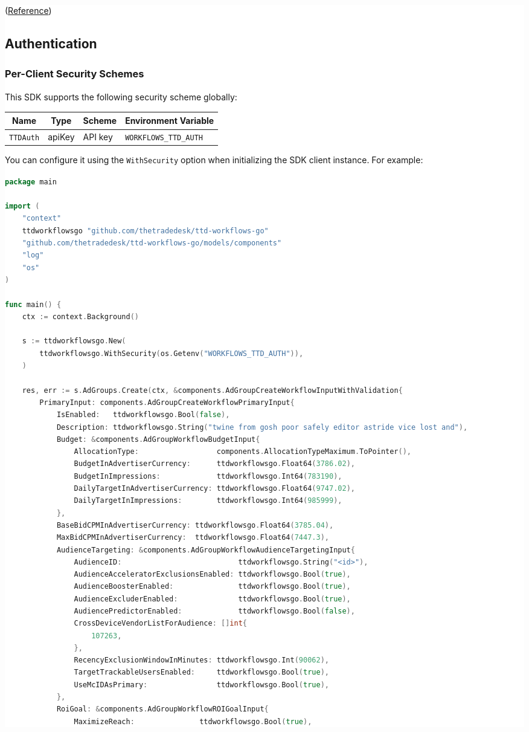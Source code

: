 ([Reference](https://ttd-workflows.apidocumentation.com/reference#tag/job-status/get/graphqlqueryjob/{id}))




## Authentication

### Per-Client Security Schemes

This SDK supports the following security scheme globally:

| Name      | Type   | Scheme  | Environment Variable |
| --------- | ------ | ------- | -------------------- |
| `TTDAuth` | apiKey | API key | `WORKFLOWS_TTD_AUTH` |

You can configure it using the `WithSecurity` option when initializing the SDK client instance. For example:
```go
package main

import (
	"context"
	ttdworkflowsgo "github.com/thetradedesk/ttd-workflows-go"
	"github.com/thetradedesk/ttd-workflows-go/models/components"
	"log"
	"os"
)

func main() {
	ctx := context.Background()

	s := ttdworkflowsgo.New(
		ttdworkflowsgo.WithSecurity(os.Getenv("WORKFLOWS_TTD_AUTH")),
	)

	res, err := s.AdGroups.Create(ctx, &components.AdGroupCreateWorkflowInputWithValidation{
		PrimaryInput: components.AdGroupCreateWorkflowPrimaryInput{
			IsEnabled:   ttdworkflowsgo.Bool(false),
			Description: ttdworkflowsgo.String("twine from gosh poor safely editor astride vice lost and"),
			Budget: &components.AdGroupWorkflowBudgetInput{
				AllocationType:                  components.AllocationTypeMaximum.ToPointer(),
				BudgetInAdvertiserCurrency:      ttdworkflowsgo.Float64(3786.02),
				BudgetInImpressions:             ttdworkflowsgo.Int64(783190),
				DailyTargetInAdvertiserCurrency: ttdworkflowsgo.Float64(9747.02),
				DailyTargetInImpressions:        ttdworkflowsgo.Int64(985999),
			},
			BaseBidCPMInAdvertiserCurrency: ttdworkflowsgo.Float64(3785.04),
			MaxBidCPMInAdvertiserCurrency:  ttdworkflowsgo.Float64(7447.3),
			AudienceTargeting: &components.AdGroupWorkflowAudienceTargetingInput{
				AudienceID:                           ttdworkflowsgo.String("<id>"),
				AudienceAcceleratorExclusionsEnabled: ttdworkflowsgo.Bool(true),
				AudienceBoosterEnabled:               ttdworkflowsgo.Bool(true),
				AudienceExcluderEnabled:              ttdworkflowsgo.Bool(true),
				AudiencePredictorEnabled:             ttdworkflowsgo.Bool(false),
				CrossDeviceVendorListForAudience: []int{
					107263,
				},
				RecencyExclusionWindowInMinutes: ttdworkflowsgo.Int(90062),
				TargetTrackableUsersEnabled:     ttdworkflowsgo.Bool(true),
				UseMcIDAsPrimary:                ttdworkflowsgo.Bool(true),
			},
			RoiGoal: &components.AdGroupWorkflowROIGoalInput{
				MaximizeReach:               ttdworkflowsgo.Bool(true),
```